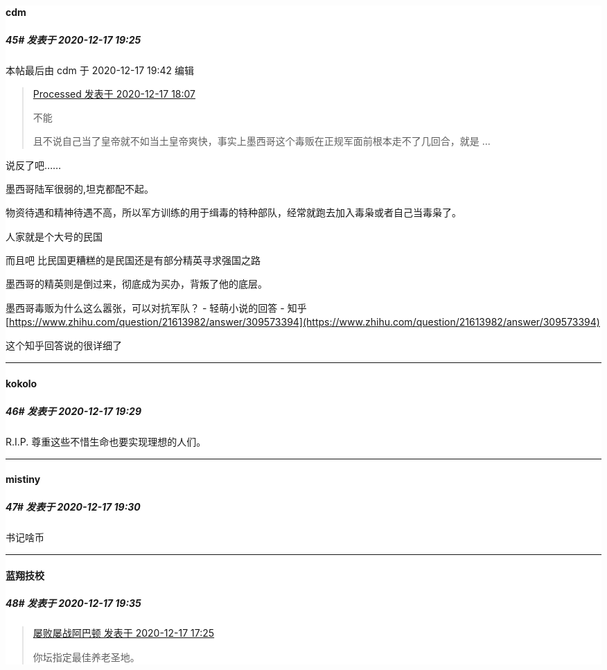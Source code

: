 ####  cdm  
##### 45#       发表于 2020-12-17 19:25


 本帖最后由 cdm 于 2020-12-17 19:42 编辑 
<blockquote><a href="httphttps://bbs.saraba1st.com/2b/forum.php?mod=redirect&amp;goto=findpost&amp;pid=49753424&amp;ptid=1978117" target="_blank">Processed 发表于 2020-12-17 18:07</a>

不能


且不说自己当了皇帝就不如当土皇帝爽快，事实上墨西哥这个毒贩在正规军面前根本走不了几回合，就是 ...</blockquote>
说反了吧……

墨西哥陆军很弱的,坦克都配不起。


物资待遇和精神待遇不高，所以军方训练的用于缉毒的特种部队，经常就跑去加入毒枭或者自己当毒枭了。


人家就是个大号的民国

而且吧 比民国更糟糕的是民国还是有部分精英寻求强国之路

墨西哥的精英则是倒过来，彻底成为买办，背叛了他的底层。


 墨西哥毒贩为什么这么嚣张，可以对抗军队？ - 轻萌小说的回答 - 知乎[https://www.zhihu.com/question/21613982/answer/309573394](https://www.zhihu.com/question/21613982/answer/309573394)

这个知乎回答说的很详细了


-----

####  kokolo  
##### 46#       发表于 2020-12-17 19:29


R.I.P. 尊重这些不惜生命也要实现理想的人们。


-----

####  mistiny  
##### 47#       发表于 2020-12-17 19:30


书记啥币


-----

####  蓝翔技校  
##### 48#       发表于 2020-12-17 19:35


<blockquote><a href="httphttps://bbs.saraba1st.com/2b/forum.php?mod=redirect&amp;goto=findpost&amp;pid=49753031&amp;ptid=1978117" target="_blank">屡败屡战阿巴顿 发表于 2020-12-17 17:25</a>

你坛指定最佳养老圣地。
